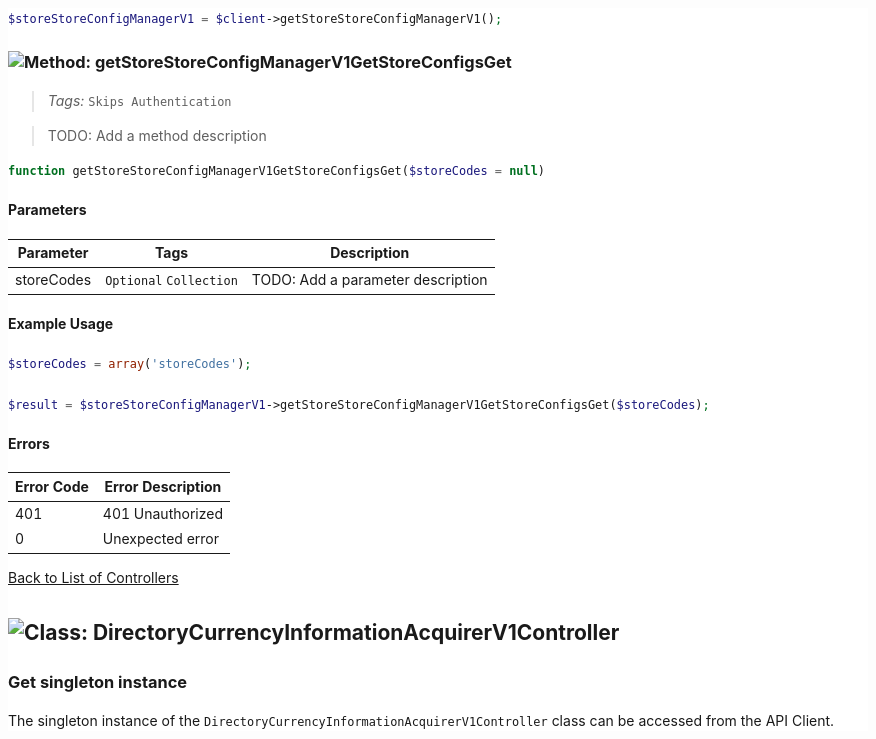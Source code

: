 ```php
$storeStoreConfigManagerV1 = $client->getStoreStoreConfigManagerV1();
```

### <a name="get_store_store_config_manager_v1_get_store_configs_get"></a>![Method: ](https://apidocs.io/img/method.png ".StoreStoreConfigManagerV1Controller.getStoreStoreConfigManagerV1GetStoreConfigsGet") getStoreStoreConfigManagerV1GetStoreConfigsGet

> *Tags:*  ``` Skips Authentication ``` 

> TODO: Add a method description


```php
function getStoreStoreConfigManagerV1GetStoreConfigsGet($storeCodes = null)
```

#### Parameters

| Parameter | Tags | Description |
|-----------|------|-------------|
| storeCodes |  ``` Optional ```  ``` Collection ```  | TODO: Add a parameter description |



#### Example Usage

```php
$storeCodes = array('storeCodes');

$result = $storeStoreConfigManagerV1->getStoreStoreConfigManagerV1GetStoreConfigsGet($storeCodes);

```

#### Errors

| Error Code | Error Description |
|------------|-------------------|
| 401 | 401 Unauthorized |
| 0 | Unexpected error |



[Back to List of Controllers](#list_of_controllers)

## <a name="directory_currency_information_acquirer_v1_controller"></a>![Class: ](https://apidocs.io/img/class.png ".DirectoryCurrencyInformationAcquirerV1Controller") DirectoryCurrencyInformationAcquirerV1Controller

### Get singleton instance

The singleton instance of the ``` DirectoryCurrencyInformationAcquirerV1Controller ``` class can be accessed from the API Client.
